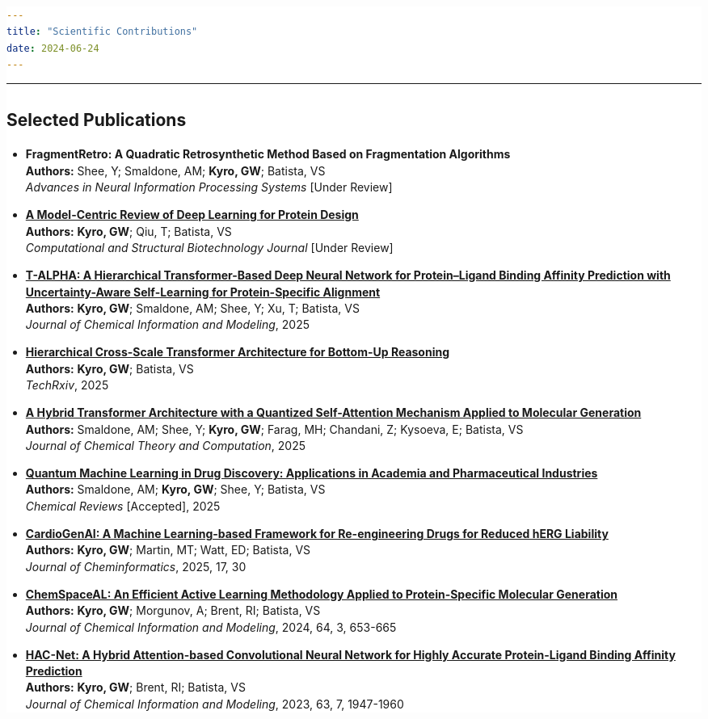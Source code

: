 ```yaml
---
title: "Scientific Contributions"
date: 2024-06-24
---
```

---
## **Selected Publications**

- **FragmentRetro: A Quadratic Retrosynthetic Method Based on Fragmentation Algorithms**  
  **Authors:** Shee, Y; Smaldone, AM; **Kyro, GW**; Batista, VS  
  *Advances in Neural Information Processing Systems* [Under Review]

- **[A Model-Centric Review of Deep Learning for Protein Design](https://doi.org/10.48550/arXiv.2502.19173)**  
  **Authors:** **Kyro, GW**; Qiu, T; Batista, VS  
  *Computational and Structural Biotechnology Journal* [Under Review]

- **[T-ALPHA: A Hierarchical Transformer-Based Deep Neural Network for Protein–Ligand Binding Affinity Prediction with Uncertainty-Aware Self-Learning for Protein-Specific Alignment](https://doi.org/10.1021/acs.jcim.4c02332)**  
  **Authors:** **Kyro, GW**; Smaldone, AM; Shee, Y; Xu, T; Batista, VS  
  *Journal of Chemical Information and Modeling*, 2025

- **[Hierarchical Cross-Scale Transformer Architecture for Bottom-Up Reasoning](https://doi.org/10.36227/techrxiv.173121338.85984992/v1)**  
  **Authors:** **Kyro, GW**; Batista, VS  
  *TechRxiv*, 2025

- **[A Hybrid Transformer Architecture with a Quantized Self-Attention Mechanism Applied to Molecular Generation](https://doi.org/10.1021/acs.jctc.5c00331)**  
  **Authors:** Smaldone, AM; Shee, Y; **Kyro, GW**; Farag, MH; Chandani, Z; Kysoeva, E; Batista, VS  
  *Journal of Chemical Theory and Computation*, 2025

- **[Quantum Machine Learning in Drug Discovery: Applications in Academia and Pharmaceutical Industries](https://doi.org/10.48550/arXiv.2409.15645)**  
  **Authors:** Smaldone, AM; **Kyro, GW**; Shee, Y; Batista, VS  
  *Chemical Reviews* [Accepted], 2025

- **[CardioGenAI: A Machine Learning-based Framework for Re-engineering Drugs for Reduced hERG Liability](https://doi.org/10.1186/s13321-025-00976-8)**  
  **Authors:** **Kyro, GW**; Martin, MT; Watt, ED; Batista, VS  
  *Journal of Cheminformatics*, 2025, 17, 30

- **[ChemSpaceAL: An Efficient Active Learning Methodology Applied to Protein-Specific Molecular Generation](https://doi.org/10.1021/acs.jcim.3c01456)**  
  **Authors:** **Kyro, GW**; Morgunov, A; Brent, RI; Batista, VS  
  *Journal of Chemical Information and Modeling*, 2024, 64, 3, 653-665

- **[HAC-Net: A Hybrid Attention-based Convolutional Neural Network for Highly Accurate Protein-Ligand Binding Affinity Prediction](https://doi.org/10.1021/acs.jcim.3c00251)**  
  **Authors:** **Kyro, GW**; Brent, RI; Batista, VS  
  *Journal of Chemical Information and Modeling*, 2023, 63, 7, 1947-1960
